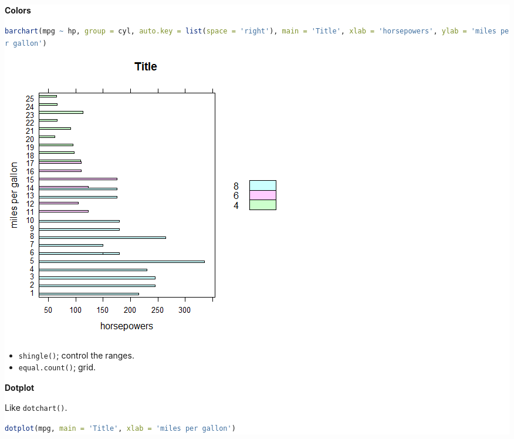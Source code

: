 **Colors**

``` r
barchart(mpg ~ hp, group = cyl, auto.key = list(space = 'right'), main = 'Title', xlab = 'horsepowers', ylab = 'miles per gallon')
```

![](img/Plot_snippets_-_Basics/unnamed-chunk-100-1.png)

-   `shingle()`; control the ranges.
-   `equal.count()`; grid.

**Dotplot**

Like `dotchart()`.

``` r
dotplot(mpg, main = 'Title', xlab = 'miles per gallon')
```
